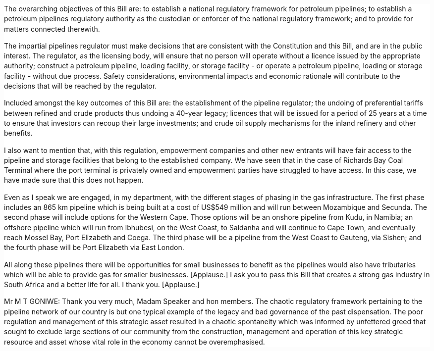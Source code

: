 The overarching objectives  of  this  Bill  are:  to  establish  a  national
regulatory framework for  petroleum  pipelines;  to  establish  a  petroleum
pipelines regulatory authority as the custodian or enforcer of the  national
regulatory framework; and to provide for matters connected therewith.

The impartial pipelines regulator must make decisions  that  are  consistent
with the Constitution and this Bill, and are in  the  public  interest.  The
regulator, as the licensing body, will ensure that no  person  will  operate
without  a  licence  issued  by  the  appropriate  authority;  construct   a
petroleum pipeline, loading facility, or storage facility  -  or  operate  a
petroleum pipeline, loading or  storage  facility  -  without  due  process.
Safety considerations, environmental impacts  and  economic  rationale  will
contribute to the decisions that will be reached by the regulator.

Included amongst the key outcomes of this Bill  are:  the  establishment  of
the pipeline regulator; the undoing of preferential tariffs between  refined
and crude products thus undoing a 40-year  legacy;  licences  that  will  be
issued for a period of 25 years at a  time  to  ensure  that  investors  can
recoup their large investments; and crude  oil  supply  mechanisms  for  the
inland refinery and other benefits.

I also want to mention that, with  this  regulation,  empowerment  companies
and other new entrants will have fair access to  the  pipeline  and  storage
facilities that belong to the established company. We have seen that in  the
case of Richards Bay Coal Terminal where  the  port  terminal  is  privately
owned and empowerment parties have struggled to have access. In  this  case,
we have made sure that this does not happen.

Even as I speak we are engaged, in my department, with the different  stages
of phasing in the gas infrastructure. The first phase  includes  an  865  km
pipeline which is being built at a cost  of  US$549  million  and  will  run
between Mozambique and Secunda. The second phase will  include  options  for
the Western Cape. Those options will be an onshore pipeline  from  Kudu,  in
Namibia; an offshore pipeline which will run  from  Ibhubesi,  on  the  West
Coast, to Saldanha and will continue to  Cape  Town,  and  eventually  reach
Mossel Bay, Port Elizabeth and Coega. The third phase  will  be  a  pipeline
from the West Coast to Gauteng, via Sishen; and the  fourth  phase  will  be
Port Elizabeth via East London.

 All along these pipelines there will be opportunities for small  businesses
to benefit as the pipelines would also have tributaries which will  be  able
to provide gas for smaller businesses. [Applause.] I ask you  to  pass  this
Bill that creates a strong gas industry in South Africa and  a  better  life
for all. I thank you. [Applause.]

Mr M T GONIWE: Thank you very much,  Madam  Speaker  and  hon  members.  The
chaotic regulatory framework pertaining  to  the  pipeline  network  of  our
country is but one typical example of the legacy and bad governance  of  the
past dispensation. The poor regulation  and  management  of  this  strategic
asset resulted in a chaotic spontaneity which  was  informed  by  unfettered
greed that sought to exclude  large  sections  of  our  community  from  the
construction, management and operation of this key  strategic  resource  and
asset whose vital role in the economy cannot be overemphasised.
